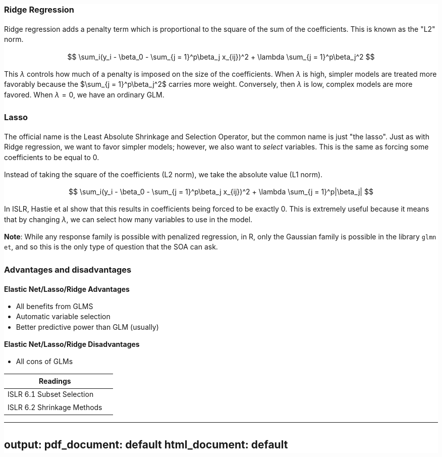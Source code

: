 ### Ridge Regression

Ridge regression adds a penalty term which is proportional to the square of the sum of the coefficients.  This is known as the "L2" norm.

$$
\sum_i(y_i - \beta_0 - \sum_{j = 1}^p\beta_j x_{ij})^2 + \lambda \sum_{j = 1}^p\beta_j^2
$$

This $\lambda$ controls how much of a penalty is imposed on the size of the coefficients.  When $\lambda$ is high, simpler models are treated more favorably because the $\sum_{j = 1}^p\beta_j^2$ carries more weight.  Conversely, then $\lambda$ is low, complex models are more favored.  When $\lambda = 0$, we have an ordinary GLM.

### Lasso

The official name is the Least Absolute Shrinkage and Selection Operator, but the common name is just "the lasso".  Just as with Ridge regression, we want to favor simpler models; however, we also want to *select* variables.  This is the same as forcing some coefficients to be equal to 0.

Instead of taking the square of the coefficients (L2 norm), we take the absolute value (L1 norm).  

$$
\sum_i(y_i - \beta_0 - \sum_{j = 1}^p\beta_j x_{ij})^2 + \lambda \sum_{j = 1}^p|\beta_j|
$$

In ISLR, Hastie et al show that this results in coefficients being forced to be exactly 0.  This is extremely useful because it means that by changing $\lambda$, we can select how many variables to use in the model.

**Note**: While any response family is possible with penalized regression, in R, only the Gaussian family is possible in the library `glmnet`, and so this is the only type of question that the SOA can ask.

### Advantages and disadvantages

**Elastic Net/Lasso/Ridge Advantages**

- All benefits from GLMS
- Automatic variable selection
- Better predictive power than GLM (usually)

**Elastic Net/Lasso/Ridge Disadvantages**

- All cons of GLMs

| Readings |  | 
|-------|---------|
| ISLR 6.1 Subset Selection  | |
| ISLR 6.2 Shrinkage Methods|  |




---
output:
  pdf_document: default
  html_document: default
---
